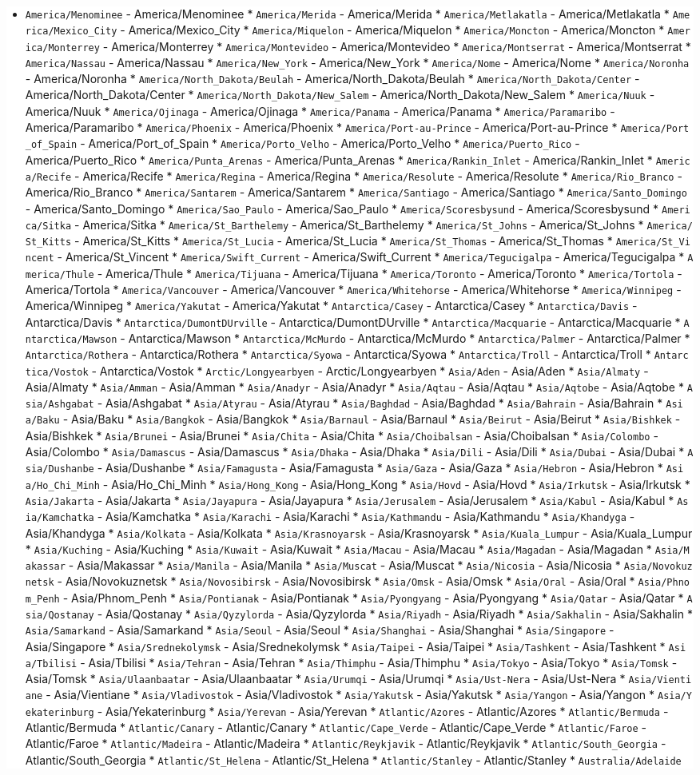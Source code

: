* `America/Menominee` - America/Menominee * `America/Merida` - America/Merida * `America/Metlakatla` - America/Metlakatla * `America/Mexico_City` - America/Mexico_City * `America/Miquelon` - America/Miquelon * `America/Moncton` - America/Moncton * `America/Monterrey` - America/Monterrey * `America/Montevideo` - America/Montevideo * `America/Montserrat` - America/Montserrat * `America/Nassau` - America/Nassau * `America/New_York` - America/New_York * `America/Nome` - America/Nome * `America/Noronha` - America/Noronha * `America/North_Dakota/Beulah` - America/North_Dakota/Beulah * `America/North_Dakota/Center` - America/North_Dakota/Center * `America/North_Dakota/New_Salem` - America/North_Dakota/New_Salem * `America/Nuuk` - America/Nuuk * `America/Ojinaga` - America/Ojinaga * `America/Panama` - America/Panama * `America/Paramaribo` - America/Paramaribo * `America/Phoenix` - America/Phoenix * `America/Port-au-Prince` - America/Port-au-Prince * `America/Port_of_Spain` - America/Port_of_Spain * `America/Porto_Velho` - America/Porto_Velho * `America/Puerto_Rico` - America/Puerto_Rico * `America/Punta_Arenas` - America/Punta_Arenas * `America/Rankin_Inlet` - America/Rankin_Inlet * `America/Recife` - America/Recife * `America/Regina` - America/Regina * `America/Resolute` - America/Resolute * `America/Rio_Branco` - America/Rio_Branco * `America/Santarem` - America/Santarem * `America/Santiago` - America/Santiago * `America/Santo_Domingo` - America/Santo_Domingo * `America/Sao_Paulo` - America/Sao_Paulo * `America/Scoresbysund` - America/Scoresbysund * `America/Sitka` - America/Sitka * `America/St_Barthelemy` - America/St_Barthelemy * `America/St_Johns` - America/St_Johns * `America/St_Kitts` - America/St_Kitts * `America/St_Lucia` - America/St_Lucia * `America/St_Thomas` - America/St_Thomas * `America/St_Vincent` - America/St_Vincent * `America/Swift_Current` - America/Swift_Current * `America/Tegucigalpa` - America/Tegucigalpa * `America/Thule` - America/Thule * `America/Tijuana` - America/Tijuana * `America/Toronto` - America/Toronto * `America/Tortola` - America/Tortola * `America/Vancouver` - America/Vancouver * `America/Whitehorse` - America/Whitehorse * `America/Winnipeg` - America/Winnipeg * `America/Yakutat` - America/Yakutat * `Antarctica/Casey` - Antarctica/Casey * `Antarctica/Davis` - Antarctica/Davis * `Antarctica/DumontDUrville` - Antarctica/DumontDUrville * `Antarctica/Macquarie` - Antarctica/Macquarie * `Antarctica/Mawson` - Antarctica/Mawson * `Antarctica/McMurdo` - Antarctica/McMurdo * `Antarctica/Palmer` - Antarctica/Palmer * `Antarctica/Rothera` - Antarctica/Rothera * `Antarctica/Syowa` - Antarctica/Syowa * `Antarctica/Troll` - Antarctica/Troll * `Antarctica/Vostok` - Antarctica/Vostok * `Arctic/Longyearbyen` - Arctic/Longyearbyen * `Asia/Aden` - Asia/Aden * `Asia/Almaty` - Asia/Almaty * `Asia/Amman` - Asia/Amman * `Asia/Anadyr` - Asia/Anadyr * `Asia/Aqtau` - Asia/Aqtau * `Asia/Aqtobe` - Asia/Aqtobe * `Asia/Ashgabat` - Asia/Ashgabat * `Asia/Atyrau` - Asia/Atyrau * `Asia/Baghdad` - Asia/Baghdad * `Asia/Bahrain` - Asia/Bahrain * `Asia/Baku` - Asia/Baku * `Asia/Bangkok` - Asia/Bangkok * `Asia/Barnaul` - Asia/Barnaul * `Asia/Beirut` - Asia/Beirut * `Asia/Bishkek` - Asia/Bishkek * `Asia/Brunei` - Asia/Brunei * `Asia/Chita` - Asia/Chita * `Asia/Choibalsan` - Asia/Choibalsan * `Asia/Colombo` - Asia/Colombo * `Asia/Damascus` - Asia/Damascus * `Asia/Dhaka` - Asia/Dhaka * `Asia/Dili` - Asia/Dili * `Asia/Dubai` - Asia/Dubai * `Asia/Dushanbe` - Asia/Dushanbe * `Asia/Famagusta` - Asia/Famagusta * `Asia/Gaza` - Asia/Gaza * `Asia/Hebron` - Asia/Hebron * `Asia/Ho_Chi_Minh` - Asia/Ho_Chi_Minh * `Asia/Hong_Kong` - Asia/Hong_Kong * `Asia/Hovd` - Asia/Hovd * `Asia/Irkutsk` - Asia/Irkutsk * `Asia/Jakarta` - Asia/Jakarta * `Asia/Jayapura` - Asia/Jayapura * `Asia/Jerusalem` - Asia/Jerusalem * `Asia/Kabul` - Asia/Kabul * `Asia/Kamchatka` - Asia/Kamchatka * `Asia/Karachi` - Asia/Karachi * `Asia/Kathmandu` - Asia/Kathmandu * `Asia/Khandyga` - Asia/Khandyga * `Asia/Kolkata` - Asia/Kolkata * `Asia/Krasnoyarsk` - Asia/Krasnoyarsk * `Asia/Kuala_Lumpur` - Asia/Kuala_Lumpur * `Asia/Kuching` - Asia/Kuching * `Asia/Kuwait` - Asia/Kuwait * `Asia/Macau` - Asia/Macau * `Asia/Magadan` - Asia/Magadan * `Asia/Makassar` - Asia/Makassar * `Asia/Manila` - Asia/Manila * `Asia/Muscat` - Asia/Muscat * `Asia/Nicosia` - Asia/Nicosia * `Asia/Novokuznetsk` - Asia/Novokuznetsk * `Asia/Novosibirsk` - Asia/Novosibirsk * `Asia/Omsk` - Asia/Omsk * `Asia/Oral` - Asia/Oral * `Asia/Phnom_Penh` - Asia/Phnom_Penh * `Asia/Pontianak` - Asia/Pontianak * `Asia/Pyongyang` - Asia/Pyongyang * `Asia/Qatar` - Asia/Qatar * `Asia/Qostanay` - Asia/Qostanay * `Asia/Qyzylorda` - Asia/Qyzylorda * `Asia/Riyadh` - Asia/Riyadh * `Asia/Sakhalin` - Asia/Sakhalin * `Asia/Samarkand` - Asia/Samarkand * `Asia/Seoul` - Asia/Seoul * `Asia/Shanghai` - Asia/Shanghai * `Asia/Singapore` - Asia/Singapore * `Asia/Srednekolymsk` - Asia/Srednekolymsk * `Asia/Taipei` - Asia/Taipei * `Asia/Tashkent` - Asia/Tashkent * `Asia/Tbilisi` - Asia/Tbilisi * `Asia/Tehran` - Asia/Tehran * `Asia/Thimphu` - Asia/Thimphu * `Asia/Tokyo` - Asia/Tokyo * `Asia/Tomsk` - Asia/Tomsk * `Asia/Ulaanbaatar` - Asia/Ulaanbaatar * `Asia/Urumqi` - Asia/Urumqi * `Asia/Ust-Nera` - Asia/Ust-Nera * `Asia/Vientiane` - Asia/Vientiane * `Asia/Vladivostok` - Asia/Vladivostok * `Asia/Yakutsk` - Asia/Yakutsk * `Asia/Yangon` - Asia/Yangon * `Asia/Yekaterinburg` - Asia/Yekaterinburg * `Asia/Yerevan` - Asia/Yerevan * `Atlantic/Azores` - Atlantic/Azores * `Atlantic/Bermuda` - Atlantic/Bermuda * `Atlantic/Canary` - Atlantic/Canary * `Atlantic/Cape_Verde` - Atlantic/Cape_Verde * `Atlantic/Faroe` - Atlantic/Faroe * `Atlantic/Madeira` - Atlantic/Madeira * `Atlantic/Reykjavik` - Atlantic/Reykjavik * `Atlantic/South_Georgia` - Atlantic/South_Georgia * `Atlantic/St_Helena` - Atlantic/St_Helena * `Atlantic/Stanley` - Atlantic/Stanley * `Australia/Adelaide`